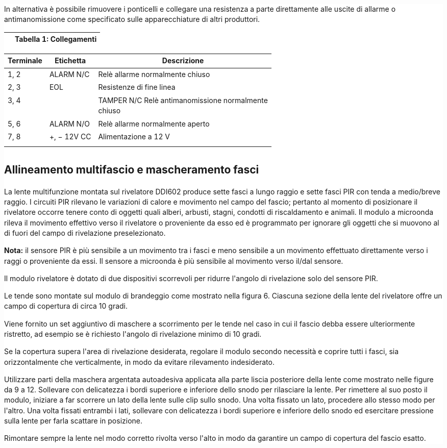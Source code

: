 In alternativa è possibile rimuovere i ponticelli e collegare una resistenza a parte direttamente alle uscite di allarme o antimanomissione come specificato sulle apparecchiature di altri produttori.

|  | Tabella 1: Collegamenti |
|--|-------------------------|

| Terminale | Etichetta   | Descrizione                                            |
|-----------|-------------|--------------------------------------------------------|
| 1, 2      | ALARM N/C   | Relè allarme normalmente chiuso                        |
| 2, 3      | EOL         | Resistenze di fine linea                               |
| 3, 4      |             | TAMPER N/C Relè antimanomissione normalmente<br>chiuso |
| 5, 6      | ALARM N/O   | Relè allarme normalmente aperto                        |
| 7, 8      | +, − 12V CC | Alimentazione a 12 V                                   |
|           |             |                                                        |

## **Allineamento multifascio e mascheramento fasci**

La lente multifunzione montata sul rivelatore DDI602 produce sette fasci a lungo raggio e sette fasci PIR con tenda a medio/breve raggio. I circuiti PIR rilevano le variazioni di calore e movimento nel campo del fascio; pertanto al momento di posizionare il rivelatore occorre tenere conto di oggetti quali alberi, arbusti, stagni, condotti di riscaldamento e animali. Il modulo a microonda rileva il movimento effettivo verso il rivelatore o proveniente da esso ed è programmato per ignorare gli oggetti che si muovono al di fuori del campo di rivelazione preselezionato.

**Nota:** il sensore PIR è più sensibile a un movimento tra i fasci e meno sensibile a un movimento effettuato direttamente verso i raggi o proveniente da essi. Il sensore a microonda è più sensibile al movimento verso il/dal sensore.

Il modulo rivelatore è dotato di due dispositivi scorrevoli per ridurre l'angolo di rivelazione solo del sensore PIR.

Le tende sono montate sul modulo di brandeggio come mostrato nella figura 6. Ciascuna sezione della lente del rivelatore offre un campo di copertura di circa 10 gradi.

Viene fornito un set aggiuntivo di maschere a scorrimento per le tende nel caso in cui il fascio debba essere ulteriormente ristretto, ad esempio se è richiesto l'angolo di rivelazione minimo di 10 gradi.

Se la copertura supera l'area di rivelazione desiderata, regolare il modulo secondo necessità e coprire tutti i fasci, sia orizzontalmente che verticalmente, in modo da evitare rilevamento indesiderato.

Utilizzare parti della maschera argentata autoadesiva applicata alla parte liscia posteriore della lente come mostrato nelle figure da 9 a 12. Sollevare con delicatezza i bordi superiore e inferiore dello snodo per rilasciare la lente. Per rimettere al suo posto il modulo, iniziare a far scorrere un lato della lente sulle clip sullo snodo. Una volta fissato un lato, procedere allo stesso modo per l'altro. Una volta fissati entrambi i lati, sollevare con delicatezza i bordi superiore e inferiore dello snodo ed esercitare pressione sulla lente per farla scattare in posizione.

Rimontare sempre la lente nel modo corretto rivolta verso l'alto in modo da garantire un campo di copertura del fascio esatto.
